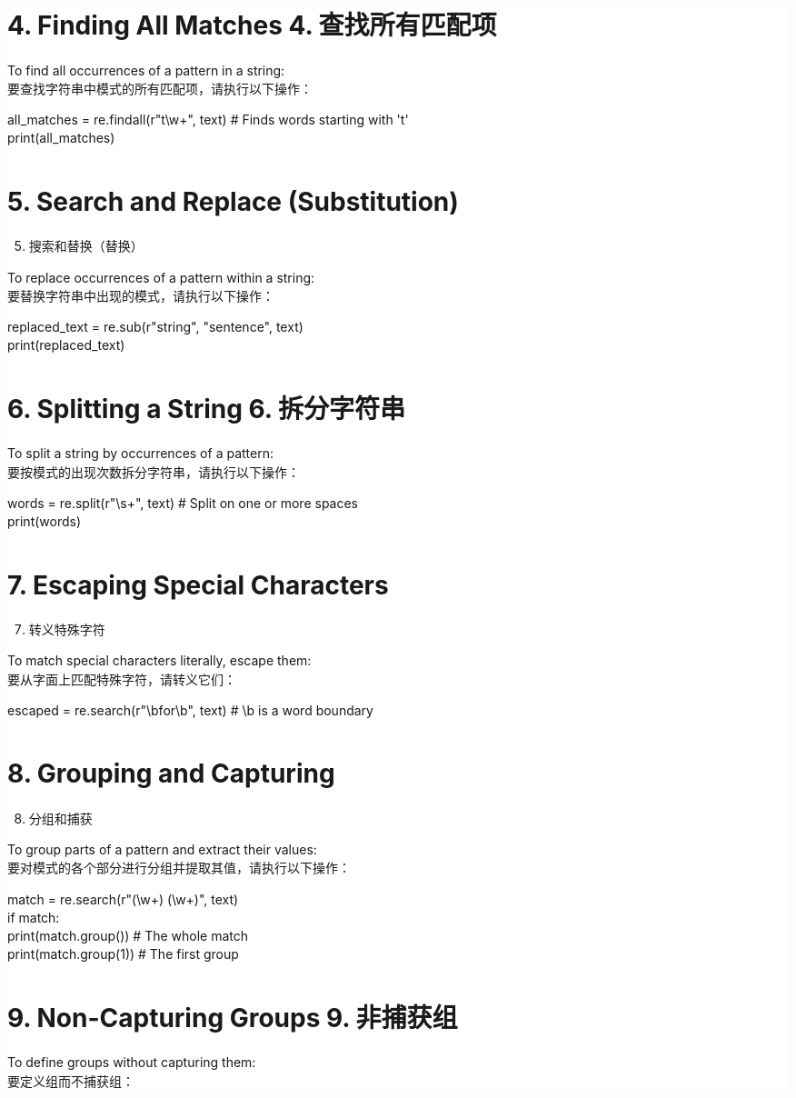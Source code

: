 # 4. Finding All Matches 4. 查找所有匹配项

To find all occurrences of a pattern in a string:  
要查找字符串中模式的所有匹配项，请执行以下操作：

all_matches = re.findall(r"t\w+", text)  # Finds words starting with 't'  
print(all_matches)

# 5. Search and Replace (Substitution)  
5. 搜索和替换（替换）

To replace occurrences of a pattern within a string:  
要替换字符串中出现的模式，请执行以下操作：

replaced_text = re.sub(r"string", "sentence", text)  
print(replaced_text)

# 6. Splitting a String 6. 拆分字符串

To split a string by occurrences of a pattern:  
要按模式的出现次数拆分字符串，请执行以下操作：

words = re.split(r"\s+", text)  # Split on one or more spaces  
print(words)

# 7. Escaping Special Characters  
7. 转义特殊字符

To match special characters literally, escape them:  
要从字面上匹配特殊字符，请转义它们：

escaped = re.search(r"\bfor\b", text)  # \b is a word boundary

# 8. Grouping and Capturing  
8. 分组和捕获

To group parts of a pattern and extract their values:  
要对模式的各个部分进行分组并提取其值，请执行以下操作：

match = re.search(r"(\w+) (\w+)", text)  
if match:  
    print(match.group())  # The whole match  
    print(match.group(1)) # The first group

# 9. Non-Capturing Groups 9. 非捕获组

To define groups without capturing them:  
要定义组而不捕获组：
